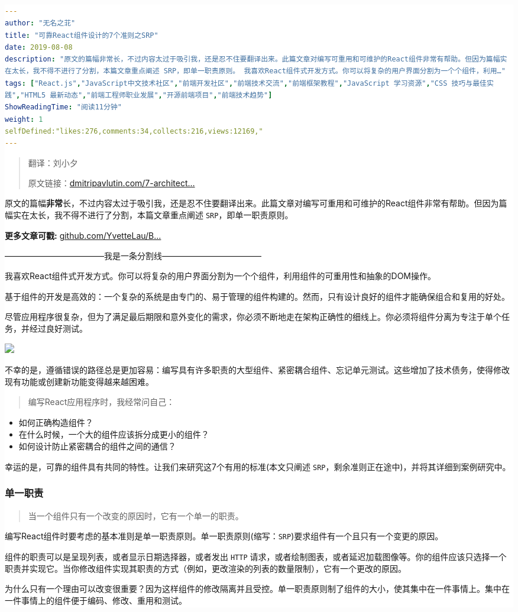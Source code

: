 ```yaml
---
author: "无名之苝"
title: "可靠React组件设计的7个准则之SRP"
date: 2019-08-08
description: "原文的篇幅非常长，不过内容太过于吸引我，还是忍不住要翻译出来。此篇文章对编写可重用和可维护的React组件非常有帮助。但因为篇幅实在太长，我不得不进行了分割，本篇文章重点阐述 SRP，即单一职责原则。 我喜欢React组件式开发方式。你可以将复杂的用户界面分割为一个个组件，利用…"
tags: ["React.js","JavaScript中文技术社区","前端开发社区","前端技术交流","前端框架教程","JavaScript 学习资源","CSS 技巧与最佳实践","HTML5 最新动态","前端工程师职业发展","开源前端项目","前端技术趋势"]
ShowReadingTime: "阅读11分钟"
weight: 1
selfDefined:"likes:276,comments:34,collects:216,views:12169,"
---
```

> 翻译：刘小夕
> 
> 原文链接：[dmitripavlutin.com/7-architect…](https://link.juejin.cn?target=https%3A%2F%2Fdmitripavlutin.com%2F7-architectural-attributes-of-a-reliable-react-component%2F "https://dmitripavlutin.com/7-architectural-attributes-of-a-reliable-react-component/")

原文的篇幅**非常**长，不过内容太过于吸引我，还是忍不住要翻译出来。此篇文章对编写可重用和可维护的React组件非常有帮助。但因为篇幅实在太长，我不得不进行了分割，本篇文章重点阐述 `SRP`，即单一职责原则。

**更多文章可戳:** [github.com/YvetteLau/B…](https://link.juejin.cn?target=https%3A%2F%2Fgithub.com%2FYvetteLau%2FBlog "https://github.com/YvetteLau/Blog")

————————————我是一条分割线————————————

我喜欢React组件式开发方式。你可以将复杂的用户界面分割为一个个组件，利用组件的可重用性和抽象的DOM操作。

基于组件的开发是高效的：一个复杂的系统是由专门的、易于管理的组件构建的。然而，只有设计良好的组件才能确保组合和复用的好处。

尽管应用程序很复杂，但为了满足最后期限和意外变化的需求，你必须不断地走在架构正确性的细线上。你必须将组件分离为专注于单个任务，并经过良好测试。

![](/images/jueJin/16c6c2990e92277.png)

不幸的是，遵循错误的路径总是更加容易：编写具有许多职责的大型组件、紧密耦合组件、忘记单元测试。这些增加了技术债务，使得修改现有功能或创建新功能变得越来越困难。

> 编写React应用程序时，我经常问自己：

*   如何正确构造组件？
*   在什么时候，一个大的组件应该拆分成更小的组件？
*   如何设计防止紧密耦合的组件之间的通信？

幸运的是，可靠的组件具有共同的特性。让我们来研究这7个有用的标准(本文只阐述 `SRP`，剩余准则正在途中)，并将其详细到案例研究中。

### 单一职责

> 当一个组件只有一个改变的原因时，它有一个单一的职责。

编写React组件时要考虑的基本准则是单一职责原则。单一职责原则(缩写：`SRP`)要求组件有一个且只有一个变更的原因。

组件的职责可以是呈现列表，或者显示日期选择器，或者发出 `HTTP` 请求，或者绘制图表，或者延迟加载图像等。你的组件应该只选择一个职责并实现它。当你修改组件实现其职责的方式（例如，更改渲染的列表的数量限制），它有一个更改的原因。

为什么只有一个理由可以改变很重要？因为这样组件的修改隔离并且受控。单一职责原则制了组件的大小，使其集中在一件事情上。集中在一件事情上的组件便于编码、修改、重用和测试。
